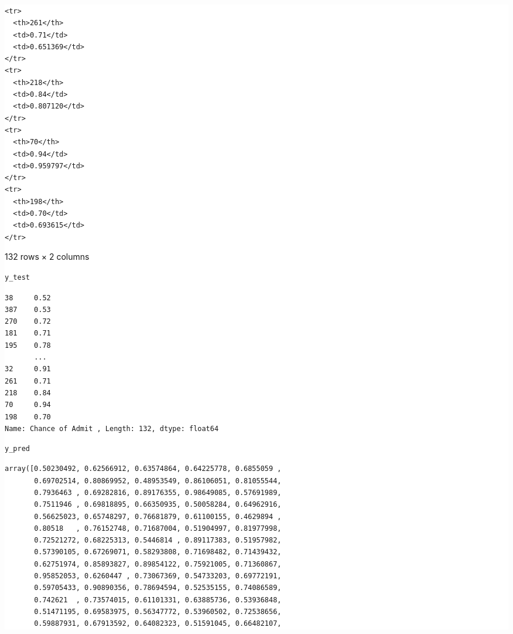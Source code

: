     <tr>
      <th>261</th>
      <td>0.71</td>
      <td>0.651369</td>
    </tr>
    <tr>
      <th>218</th>
      <td>0.84</td>
      <td>0.807120</td>
    </tr>
    <tr>
      <th>70</th>
      <td>0.94</td>
      <td>0.959797</td>
    </tr>
    <tr>
      <th>198</th>
      <td>0.70</td>
      <td>0.693615</td>
    </tr>
  </tbody>
</table>
<p>132 rows × 2 columns</p>
</div>




```python
y_test
```




    38     0.52
    387    0.53
    270    0.72
    181    0.71
    195    0.78
           ...
    32     0.91
    261    0.71
    218    0.84
    70     0.94
    198    0.70
    Name: Chance of Admit , Length: 132, dtype: float64




```python
y_pred
```




    array([0.50230492, 0.62566912, 0.63574864, 0.64225778, 0.6855059 ,
           0.69702514, 0.80869952, 0.48953549, 0.86106051, 0.81055544,
           0.7936463 , 0.69282816, 0.89176355, 0.98649085, 0.57691989,
           0.7511946 , 0.69818895, 0.66350935, 0.50058284, 0.64962916,
           0.56625023, 0.65748297, 0.76681879, 0.61100155, 0.4629894 ,
           0.80518   , 0.76152748, 0.71687004, 0.51904997, 0.81977998,
           0.72521272, 0.68225313, 0.5446814 , 0.89117383, 0.51957982,
           0.57390105, 0.67269071, 0.58293808, 0.71698482, 0.71439432,
           0.62751974, 0.85893827, 0.89854122, 0.75921005, 0.71360867,
           0.95852053, 0.6260447 , 0.73067369, 0.54733203, 0.69772191,
           0.59705433, 0.90890356, 0.78694594, 0.52535155, 0.74086589,
           0.742621  , 0.73574015, 0.61101331, 0.63885736, 0.53936848,
           0.51471195, 0.69583975, 0.56347772, 0.53960502, 0.72538656,
           0.59887931, 0.67913592, 0.64082323, 0.51591045, 0.66482107,